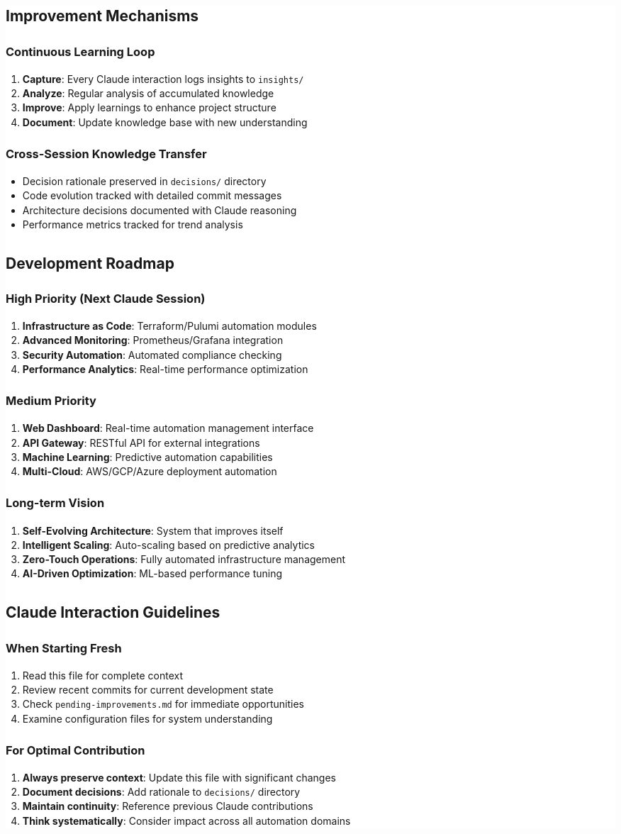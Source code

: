 ## Improvement Mechanisms

### Continuous Learning Loop
1. **Capture**: Every Claude interaction logs insights to `insights/`
2. **Analyze**: Regular analysis of accumulated knowledge
3. **Improve**: Apply learnings to enhance project structure
4. **Document**: Update knowledge base with new understanding

### Cross-Session Knowledge Transfer
- Decision rationale preserved in `decisions/` directory
- Code evolution tracked with detailed commit messages
- Architecture decisions documented with Claude reasoning
- Performance metrics tracked for trend analysis

## Development Roadmap

### High Priority (Next Claude Session)
1. **Infrastructure as Code**: Terraform/Pulumi automation modules
2. **Advanced Monitoring**: Prometheus/Grafana integration
3. **Security Automation**: Automated compliance checking
4. **Performance Analytics**: Real-time performance optimization

### Medium Priority
1. **Web Dashboard**: Real-time automation management interface
2. **API Gateway**: RESTful API for external integrations
3. **Machine Learning**: Predictive automation capabilities
4. **Multi-Cloud**: AWS/GCP/Azure deployment automation

### Long-term Vision
1. **Self-Evolving Architecture**: System that improves itself
2. **Intelligent Scaling**: Auto-scaling based on predictive analytics
3. **Zero-Touch Operations**: Fully automated infrastructure management
4. **AI-Driven Optimization**: ML-based performance tuning

## Claude Interaction Guidelines

### When Starting Fresh
1. Read this file for complete context
2. Review recent commits for current development state
3. Check `pending-improvements.md` for immediate opportunities
4. Examine configuration files for system understanding

### For Optimal Contribution
1. **Always preserve context**: Update this file with significant changes
2. **Document decisions**: Add rationale to `decisions/` directory
3. **Maintain continuity**: Reference previous Claude contributions
4. **Think systematically**: Consider impact across all automation domains
